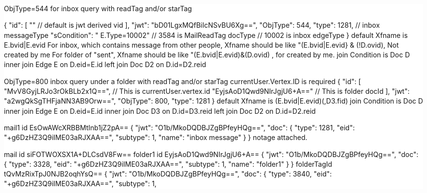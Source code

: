 
ObjType=544 for inbox query with readTag and/or starTag

{​
  "id": [
    "" // default is jwt derived vid
  ],
  "jwt": "bD01LgxMQfBiIcNSvBU6Xg==",
  "ObjType": 544,
  "type": 1281, // inbox messageType
  "sCondition": " E.Type=10002"
// 3584 is MailReadTag docType
// 10002 is inbox edgeType
}​
default Xfname is E.bvid|E.evid
For inbox, which contains message from other people, Xfname should be like "(E.bvid|E.evid} & (!D.ovid), Not created by me
For folder of "sent", Xfname should be like "(E.bvid|E.evid)&(D.ovid) , for created by me.
join Condition is Doc D inner join Edge E on D.eid=E.id left join Doc D2 on D.id=D2.reid

ObjType=800 inbox query under a folder with readTag and/or starTag
currentUser.Vertex.ID is required
{​
  "id": [
    "MvV8GyjLRJo3rOkBLb2x1Q==", // This is currentUser.vertex.id
    "EyjsAoD1Qwd9NIrJgjU6+A==" // This is folder docId
  ],
  "jwt": "a2wgQkSgTHFjaNN3AB9Orw==",
  "ObjType": 800,
  "type": 1281
}​
default Xfname is (E.bvid|E.evid)(,D3.fid)
join Condition is Doc D inner join Edge E on D.eid=E.id inner join Doc D3 on D.id=D3.reid left join Doc D2 on D.id=D2.reid


mail1 id EsOwAWcXRBBMtInb1jZ2pA==
{
  "jwt": "O1b/MkoDQDBJZgBPfeyHQg==",
  "doc": {
    "type": 1281,
    "eid": "+g6DzHZ3Q9iIME03aRJXAA==",
    "subtype": 1,
    "name": "inbox message"
  }
}
notage attached.

mail id siFOTWOXSX1A+DLCsdV8Fw==
folder1 id EyjsAoD1Qwd9NIrJgjU6+A==
{
  "jwt": "O1b/MkoDQDBJZgBPfeyHQg==",
  "doc": {
    "type": 3328,
    "eid": "+g6DzHZ3Q9iIME03aRJXAA==",
    "subtype": 1,
    "name": "folder1"
  }
}
folderTagId tQvMzRixTpJ0NJB2oqhYsQ==
{
  "jwt": "O1b/MkoDQDBJZgBPfeyHQg==",
  "doc": {
    "type": 3840,
    "eid": "+g6DzHZ3Q9iIME03aRJXAA==",
    "subtype": 1,